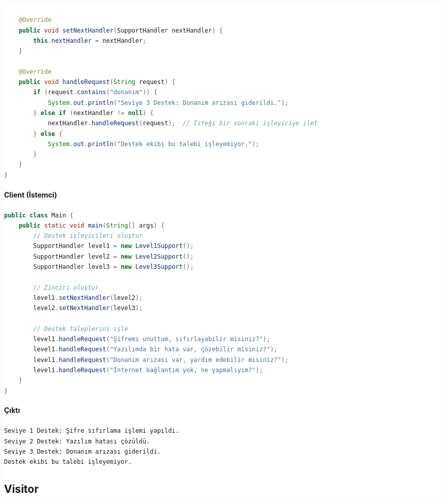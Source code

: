 ```java

    @Override
    public void setNextHandler(SupportHandler nextHandler) {
        this.nextHandler = nextHandler;
    }

    @Override
    public void handleRequest(String request) {
        if (request.contains("donanım")) {
            System.out.println("Seviye 3 Destek: Donanım arızası giderildi.");
        } else if (nextHandler != null) {
            nextHandler.handleRequest(request);  // İsteği bir sonraki işleyiciye ilet
        } else {
            System.out.println("Destek ekibi bu talebi işleyemiyor.");
        }
    }
}
```

#### Client (İstemci)

```java
public class Main {
    public static void main(String[] args) {
        // Destek işleyicileri oluştur
        SupportHandler level1 = new Level1Support();
        SupportHandler level2 = new Level2Support();
        SupportHandler level3 = new Level3Support();

        // Zinciri oluştur
        level1.setNextHandler(level2);
        level2.setNextHandler(level3);

        // Destek taleplerini işle
        level1.handleRequest("Şifremi unuttum, sıfırlayabilir misiniz?");
        level1.handleRequest("Yazılımda bir hata var, çözebilir misiniz?");
        level1.handleRequest("Donanım arızası var, yardım edebilir misiniz?");
        level1.handleRequest("İnternet bağlantım yok, ne yapmalıyım?");
    }
}
```

#### Çıktı

```
Seviye 1 Destek: Şifre sıfırlama işlemi yapıldı.
Seviye 2 Destek: Yazılım hatası çözüldü.
Seviye 3 Destek: Donanım arızası giderildi.
Destek ekibi bu talebi işleyemiyor.
```

## Visitor
